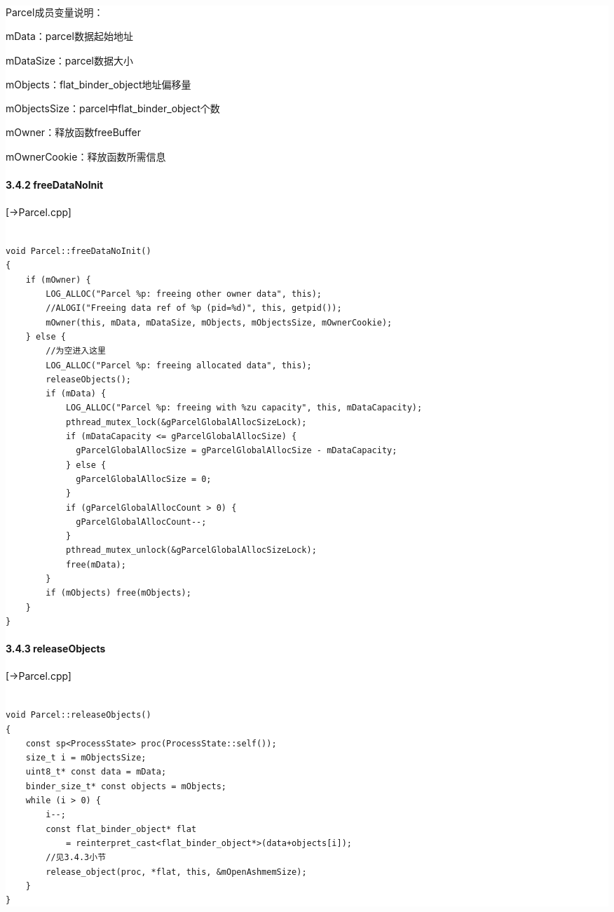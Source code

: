 <p>Parcel成员变量说明：</p>
<p>mData：parcel数据起始地址</p>
<p>mDataSize：parcel数据大小</p>
<p>mObjects：flat_binder_object地址偏移量</p>
<p>mObjectsSize：parcel中flat_binder_object个数</p>
<p>mOwner：释放函数freeBuffer</p>
<p>mOwnerCookie：释放函数所需信息</p>
<h4 id="3-4-2-freeDataNoInit"><a href="#3-4-2-freeDataNoInit" class="headerlink" title="3.4.2 freeDataNoInit"></a>3.4.2 freeDataNoInit</h4><p>[-&gt;Parcel.cpp]</p>

<pre><code>
void Parcel::freeDataNoInit()
{
    if (mOwner) {
        LOG_ALLOC("Parcel %p: freeing other owner data", this);
        //ALOGI("Freeing data ref of %p (pid=%d)", this, getpid());
        mOwner(this, mData, mDataSize, mObjects, mObjectsSize, mOwnerCookie);
    } else {
        //为空进入这里
        LOG_ALLOC("Parcel %p: freeing allocated data", this);
        releaseObjects();
        if (mData) {
            LOG_ALLOC("Parcel %p: freeing with %zu capacity", this, mDataCapacity);
            pthread_mutex_lock(&gParcelGlobalAllocSizeLock);
            if (mDataCapacity &lt;= gParcelGlobalAllocSize) {
              gParcelGlobalAllocSize = gParcelGlobalAllocSize - mDataCapacity;
            } else {
              gParcelGlobalAllocSize = 0;
            }
            if (gParcelGlobalAllocCount &gt; 0) {
              gParcelGlobalAllocCount--;
            }
            pthread_mutex_unlock(&gParcelGlobalAllocSizeLock);
            free(mData);
        }
        if (mObjects) free(mObjects);
    }
}</code></pre>

<h4 id="3-4-3-releaseObjects"><a href="#3-4-3-releaseObjects" class="headerlink" title="3.4.3 releaseObjects"></a>3.4.3 releaseObjects</h4><p>[-&gt;Parcel.cpp]</p>

<pre><code>
void Parcel::releaseObjects()
{
    const sp&lt;ProcessState&gt; proc(ProcessState::self());
    size_t i = mObjectsSize;
    uint8_t* const data = mData;
    binder_size_t* const objects = mObjects;
    while (i &gt; 0) {
        i--;
        const flat_binder_object* flat
            = reinterpret_cast&lt;flat_binder_object*&gt;(data+objects[i]);
        //见3.4.3小节
        release_object(proc, *flat, this, &mOpenAshmemSize);
    }
}</code></pre>
